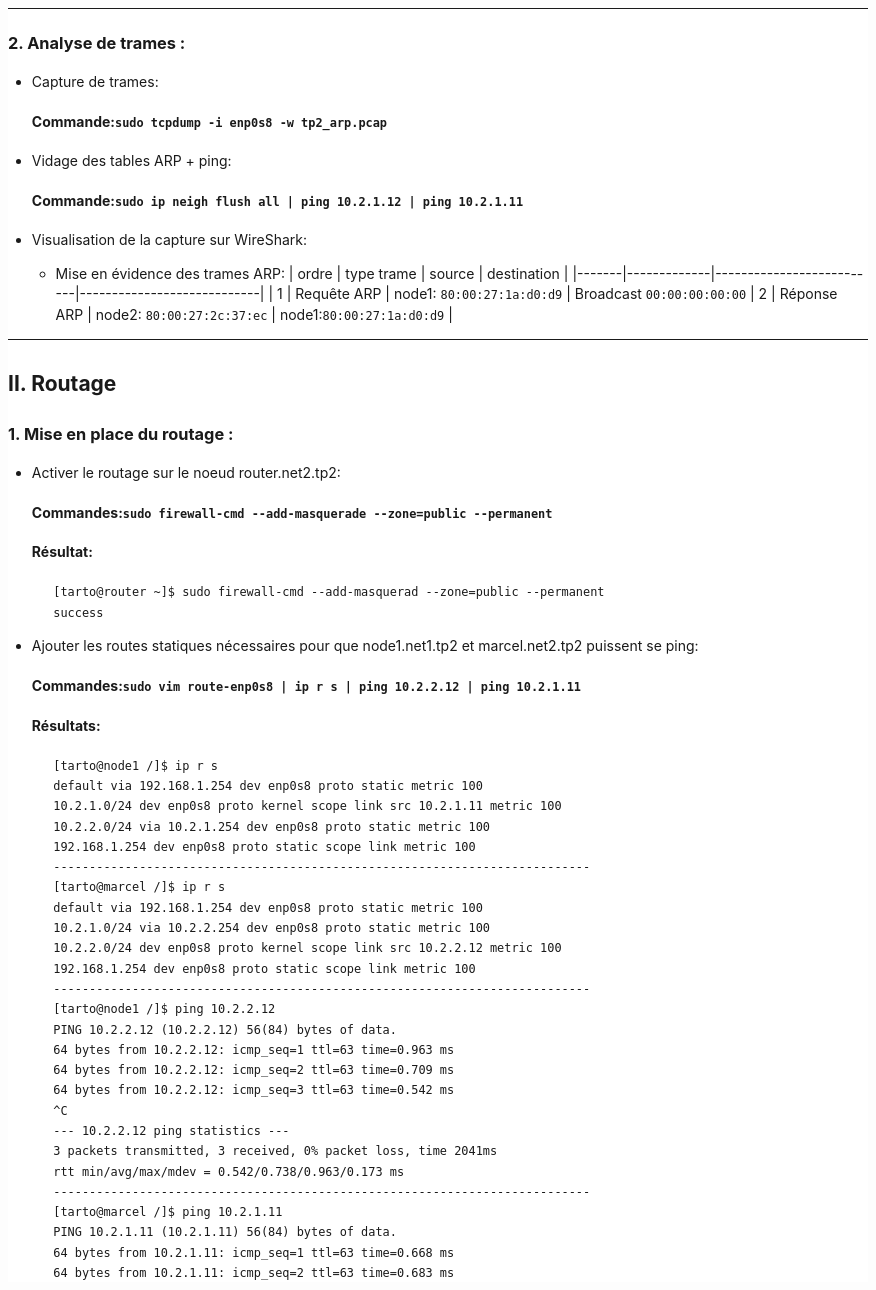 ***

###    2. Analyse de trames :
-    Capture de trames:
        #### Commande:`sudo tcpdump -i enp0s8 -w tp2_arp.pcap`
        
-    Vidage des tables ARP + ping:
        #### Commande:`sudo ip neigh flush all | ping 10.2.1.12 | ping 10.2.1.11`

-    Visualisation de la capture sur WireShark:
        -    Mise en évidence des trames ARP:
                | ordre | type trame  | source                   | destination                |
                |-------|-------------|--------------------------|----------------------------|
                | 1     | Requête ARP | node1: `80:00:27:1a:d0:d9` | Broadcast `00:00:00:00:00`
                | 2     | Réponse ARP | node2: `80:00:27:2c:37:ec` | node1:`80:00:27:1a:d0:d9`   |


***

##    **II. Routage**
###    1. Mise en place du routage :
*    Activer le routage sur le noeud router.net2.tp2:
        #### Commandes:`sudo firewall-cmd --add-masquerade --zone=public --permanent`
        #### Résultat:
            [tarto@router ~]$ sudo firewall-cmd --add-masquerad --zone=public --permanent
            success
*    Ajouter les routes statiques nécessaires pour que node1.net1.tp2 et marcel.net2.tp2 puissent se ping:
        #### Commandes:`sudo vim route-enp0s8 | ip r s | ping 10.2.2.12 | ping 10.2.1.11`
        #### Résultats:
            [tarto@node1 /]$ ip r s
            default via 192.168.1.254 dev enp0s8 proto static metric 100
            10.2.1.0/24 dev enp0s8 proto kernel scope link src 10.2.1.11 metric 100
            10.2.2.0/24 via 10.2.1.254 dev enp0s8 proto static metric 100
            192.168.1.254 dev enp0s8 proto static scope link metric 100 
            ---------------------------------------------------------------------------
            [tarto@marcel /]$ ip r s
            default via 192.168.1.254 dev enp0s8 proto static metric 100
            10.2.1.0/24 via 10.2.2.254 dev enp0s8 proto static metric 100
            10.2.2.0/24 dev enp0s8 proto kernel scope link src 10.2.2.12 metric 100
            192.168.1.254 dev enp0s8 proto static scope link metric 100
            ---------------------------------------------------------------------------
            [tarto@node1 /]$ ping 10.2.2.12
            PING 10.2.2.12 (10.2.2.12) 56(84) bytes of data.
            64 bytes from 10.2.2.12: icmp_seq=1 ttl=63 time=0.963 ms
            64 bytes from 10.2.2.12: icmp_seq=2 ttl=63 time=0.709 ms
            64 bytes from 10.2.2.12: icmp_seq=3 ttl=63 time=0.542 ms
            ^C
            --- 10.2.2.12 ping statistics ---
            3 packets transmitted, 3 received, 0% packet loss, time 2041ms
            rtt min/avg/max/mdev = 0.542/0.738/0.963/0.173 ms
            ---------------------------------------------------------------------------
            [tarto@marcel /]$ ping 10.2.1.11
            PING 10.2.1.11 (10.2.1.11) 56(84) bytes of data.
            64 bytes from 10.2.1.11: icmp_seq=1 ttl=63 time=0.668 ms
            64 bytes from 10.2.1.11: icmp_seq=2 ttl=63 time=0.683 ms
